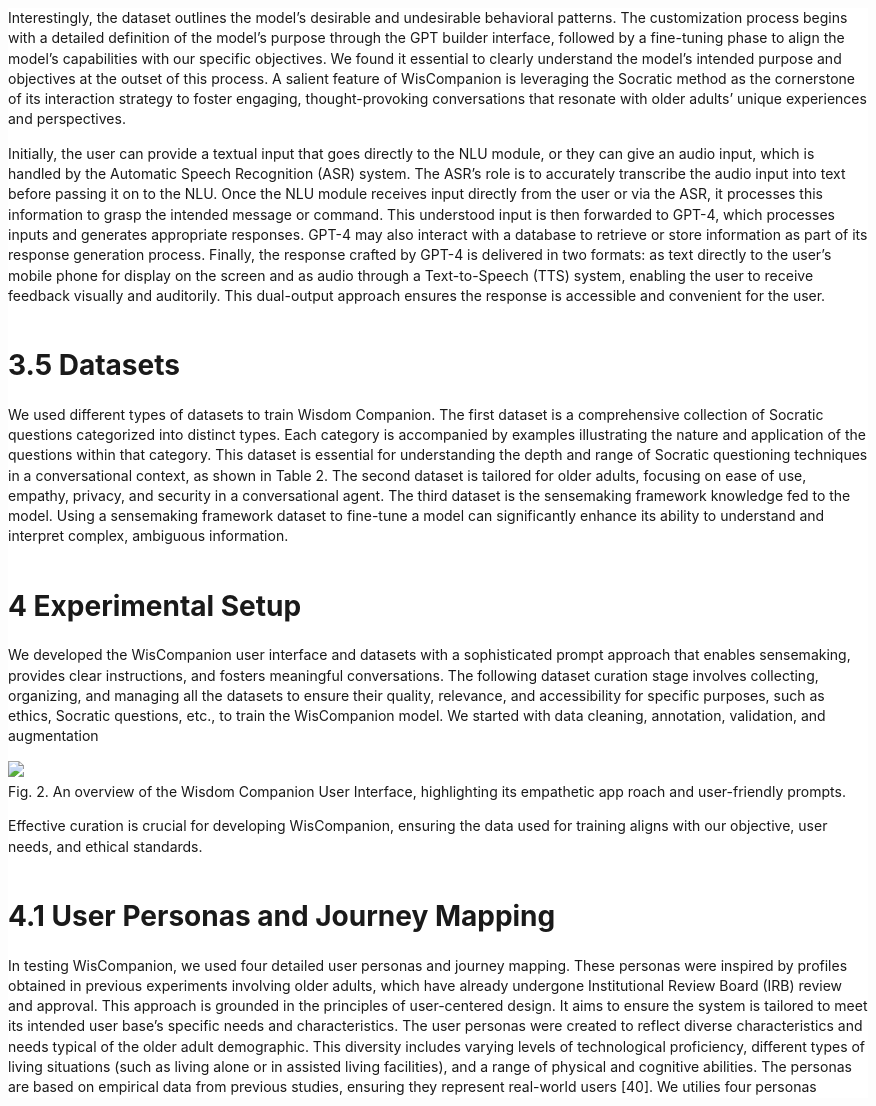 Interestingly, the dataset outlines the model’s desirable and undesirable behavioral patterns. The customization process begins with a detailed definition of the model’s purpose through the GPT builder interface, followed by a fine-tuning phase to align the model’s capabilities with our specific objectives. We found it essential to clearly understand the model’s intended purpose and objectives at the outset of this process. A salient feature of WisCompanion is leveraging the Socratic method as the cornerstone of its interaction strategy to foster engaging, thought-provoking conversations that resonate with older adults’ unique experiences and perspectives.

Initially, the user can provide a textual input that goes directly to the NLU module, or they can give an audio input, which is handled by the Automatic Speech Recognition (ASR) system. The ASR’s role is to accurately transcribe the audio input into text before passing it on to the NLU. Once the NLU module receives input directly from the user or via the ASR, it processes this information to grasp the intended message or command. This understood input is then forwarded to GPT-4, which processes inputs and generates appropriate responses. GPT-4 may also interact with a database to retrieve or store information as part of its response generation process. Finally, the response crafted by GPT-4 is delivered in two formats: as text directly to the user’s mobile phone for display on the screen and as audio through a Text-to-Speech (TTS) system, enabling the user to receive feedback visually and auditorily. This dual-output approach ensures the response is accessible and convenient for the user.

# 3.5 Datasets

We used different types of datasets to train Wisdom Companion. The first dataset is a comprehensive collection of Socratic questions categorized into distinct types. Each category is accompanied by examples illustrating the nature and application of the questions within that category. This dataset is essential for understanding the depth and range of Socratic questioning techniques in a conversational context, as shown in Table 2. The second dataset is tailored for older adults, focusing on ease of use, empathy, privacy, and security in a conversational agent. The third dataset is the sensemaking framework knowledge fed to the model. Using a sensemaking framework dataset to fine-tune a model can significantly enhance its ability to understand and interpret complex, ambiguous information.

# 4 Experimental Setup

We developed the WisCompanion user interface and datasets with a sophisticated prompt approach that enables sensemaking, provides clear instructions, and fosters meaningful conversations. The following dataset curation stage involves collecting, organizing, and managing all the datasets to ensure their quality, relevance, and accessibility for specific purposes, such as ethics, Socratic questions, etc., to train the WisCompanion model. We started with data cleaning, annotation, validation, and augmentation

![](img/4c13024b1b0c803adec184c48348451c7ba5a0cbff35a8ac48744835702187b7.jpg)  
Fig. 2. An overview of the Wisdom Companion User Interface, highlighting its empathetic app roach and user-friendly prompts.

Effective curation is crucial for developing WisCompanion, ensuring the data used for training aligns with our objective, user needs, and ethical standards.

# 4.1 User Personas and Journey Mapping

In testing WisCompanion, we used four detailed user personas and journey mapping. These personas were inspired by profiles obtained in previous experiments involving older adults, which have already undergone Institutional Review Board (IRB) review and approval. This approach is grounded in the principles of user-centered design. It aims to ensure the system is tailored to meet its intended user base’s specific needs and characteristics. The user personas were created to reflect diverse characteristics and needs typical of the older adult demographic. This diversity includes varying levels of technological proficiency, different types of living situations (such as living alone or in assisted living facilities), and a range of physical and cognitive abilities. The personas are based on empirical data from previous studies, ensuring they represent real-world users [40]. We utilies four personas
